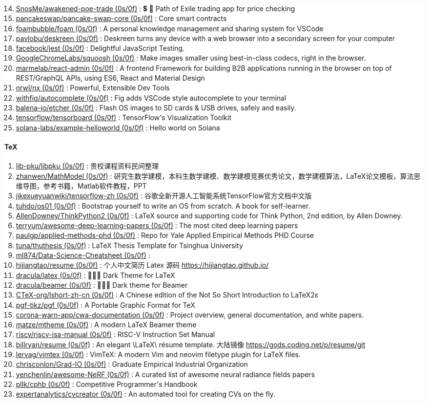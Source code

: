 14. [SnosMe/awakened-poe-trade (0s/0f)](https://github.com/SnosMe/awakened-poe-trade) : 💲 🔨 Path of Exile trading app for price checking
15. [pancakeswap/pancake-swap-core (0s/0f)](https://github.com/pancakeswap/pancake-swap-core) : Core smart contracts
16. [foambubble/foam (0s/0f)](https://github.com/foambubble/foam) : A personal knowledge management and sharing system for VSCode
17. [pavlobu/deskreen (0s/0f)](https://github.com/pavlobu/deskreen) : Deskreen turns any device with a web browser into a secondary screen for your computer
18. [facebook/jest (0s/0f)](https://github.com/facebook/jest) : Delightful JavaScript Testing.
19. [GoogleChromeLabs/squoosh (0s/0f)](https://github.com/GoogleChromeLabs/squoosh) : Make images smaller using best-in-class codecs, right in the browser.
20. [marmelab/react-admin (0s/0f)](https://github.com/marmelab/react-admin) : A frontend Framework for building B2B applications running in the browser on top of REST/GraphQL APIs, using ES6, React and Material Design
21. [nrwl/nx (0s/0f)](https://github.com/nrwl/nx) : Powerful, Extensible Dev Tools
22. [withfig/autocomplete (0s/0f)](https://github.com/withfig/autocomplete) : Fig adds VSCode style autocomplete to your terminal
23. [balena-io/etcher (0s/0f)](https://github.com/balena-io/etcher) : Flash OS images to SD cards & USB drives, safely and easily.
24. [tensorflow/tensorboard (0s/0f)](https://github.com/tensorflow/tensorboard) : TensorFlow's Visualization Toolkit
25. [solana-labs/example-helloworld (0s/0f)](https://github.com/solana-labs/example-helloworld) : Hello world on Solana

#### TeX
1. [lib-pku/libpku (0s/0f)](https://github.com/lib-pku/libpku) : 贵校课程资料民间整理
2. [zhanwen/MathModel (0s/0f)](https://github.com/zhanwen/MathModel) : 研究生数学建模，本科生数学建模、数学建模竞赛优秀论文，数学建模算法，LaTeX论文模板，算法思维导图，参考书籍，Matlab软件教程，PPT
3. [jikexueyuanwiki/tensorflow-zh (0s/0f)](https://github.com/jikexueyuanwiki/tensorflow-zh) : 谷歌全新开源人工智能系统TensorFlow官方文档中文版
4. [tuhdo/os01 (0s/0f)](https://github.com/tuhdo/os01) : Bootstrap yourself to write an OS from scratch. A book for self-learner.
5. [AllenDowney/ThinkPython2 (0s/0f)](https://github.com/AllenDowney/ThinkPython2) : LaTeX source and supporting code for Think Python, 2nd edition, by Allen Downey.
6. [terryum/awesome-deep-learning-papers (0s/0f)](https://github.com/terryum/awesome-deep-learning-papers) : The most cited deep learning papers
7. [paulgp/applied-methods-phd (0s/0f)](https://github.com/paulgp/applied-methods-phd) : Repo for Yale Applied Empirical Methods PHD Course
8. [tuna/thuthesis (0s/0f)](https://github.com/tuna/thuthesis) : LaTeX Thesis Template for Tsinghua University
9. [ml874/Data-Science-Cheatsheet (0s/0f)](https://github.com/ml874/Data-Science-Cheatsheet) : 
10. [hijiangtao/resume (0s/0f)](https://github.com/hijiangtao/resume) : 个人中文简历 Latex 源码 https://hijiangtao.github.io/
11. [dracula/latex (0s/0f)](https://github.com/dracula/latex) : 🧛🏻‍♂️ Dark Theme for LaTeX
12. [dracula/beamer (0s/0f)](https://github.com/dracula/beamer) : 🧛🏻‍♂️ Dark theme for Beamer
13. [CTeX-org/lshort-zh-cn (0s/0f)](https://github.com/CTeX-org/lshort-zh-cn) : A Chi­nese edi­tion of the Not So Short Introduction to LaTeX2ε
14. [pgf-tikz/pgf (0s/0f)](https://github.com/pgf-tikz/pgf) : A Portable Graphic Format for TeX
15. [corona-warn-app/cwa-documentation (0s/0f)](https://github.com/corona-warn-app/cwa-documentation) : Project overview, general documentation, and white papers.
16. [matze/mtheme (0s/0f)](https://github.com/matze/mtheme) : A modern LaTeX Beamer theme
17. [riscv/riscv-isa-manual (0s/0f)](https://github.com/riscv/riscv-isa-manual) : RISC-V Instruction Set Manual
18. [billryan/resume (0s/0f)](https://github.com/billryan/resume) : An elegant \LaTeX\ résumé template. 大陆镜像 https://gods.coding.net/p/resume/git
19. [lervag/vimtex (0s/0f)](https://github.com/lervag/vimtex) : VimTeX: A modern Vim and neovim filetype plugin for LaTeX files.
20. [chrisconlon/Grad-IO (0s/0f)](https://github.com/chrisconlon/Grad-IO) : Graduate Empirical Industrial Organization
21. [yenchenlin/awesome-NeRF (0s/0f)](https://github.com/yenchenlin/awesome-NeRF) : A curated list of awesome neural radiance fields papers
22. [pllk/cphb (0s/0f)](https://github.com/pllk/cphb) : Competitive Programmer's Handbook
23. [expertanalytics/cvcreator (0s/0f)](https://github.com/expertanalytics/cvcreator) : An automated tool for creating CVs on the fly.